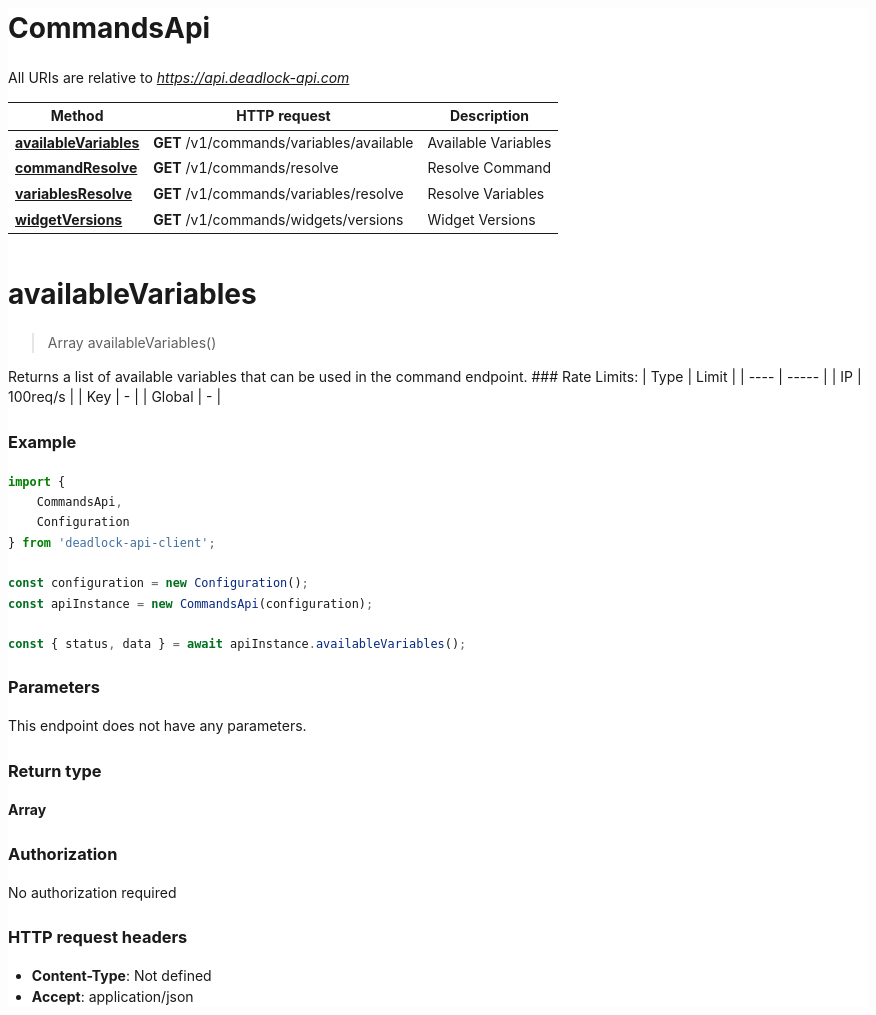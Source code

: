 # CommandsApi

All URIs are relative to *https://api.deadlock-api.com*

|Method | HTTP request | Description|
|------------- | ------------- | -------------|
|[**availableVariables**](#availablevariables) | **GET** /v1/commands/variables/available | Available Variables|
|[**commandResolve**](#commandresolve) | **GET** /v1/commands/resolve | Resolve Command|
|[**variablesResolve**](#variablesresolve) | **GET** /v1/commands/variables/resolve | Resolve Variables|
|[**widgetVersions**](#widgetversions) | **GET** /v1/commands/widgets/versions | Widget Versions|

# **availableVariables**
> Array<VariableDescription> availableVariables()

 Returns a list of available variables that can be used in the command endpoint.  ### Rate Limits: | Type | Limit | | ---- | ----- | | IP | 100req/s | | Key | - | | Global | - |     

### Example

```typescript
import {
    CommandsApi,
    Configuration
} from 'deadlock-api-client';

const configuration = new Configuration();
const apiInstance = new CommandsApi(configuration);

const { status, data } = await apiInstance.availableVariables();
```

### Parameters
This endpoint does not have any parameters.


### Return type

**Array<VariableDescription>**

### Authorization

No authorization required

### HTTP request headers

 - **Content-Type**: Not defined
 - **Accept**: application/json

